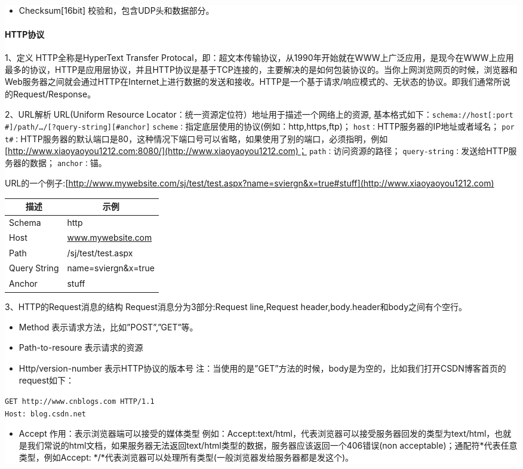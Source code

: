 - Checksum[16bit]
校验和，包含UDP头和数据部分。

#### HTTP协议
1、定义
HTTP全称是HyperText Transfer Protocal，即：超文本传输协议，从1990年开始就在WWW上广泛应用，是现今在WWW上应用最多的协议，HTTP是应用层协议，并且HTTP协议是基于TCP连接的，主要解决的是如何包装协议的。当你上网浏览网页的时候，浏览器和Web服务器之间就会通过HTTP在Internet上进行数据的发送和接收。HTTP是一个基于请求/响应模式的、无状态的协议。即我们通常所说的Request/Response。

2、URL解析
URL(Uniform Resource Locator：统一资源定位符）地址用于描述一个网络上的资源, 基本格式如下：`schema://host[:port#]/path/…/[?query-string][#anchor]`
`scheme：`指定底层使用的协议(例如：http,https,ftp)；
`host：`HTTP服务器的IP地址或者域名；
`port#：`HTTP服务器的默认端口是80，这种情况下端口号可以省略，如果使用了别的端口，必须指明，例如[http://www.xiaoyaoyou1212.com:8080/](http://www.xiaoyaoyou1212.com)；
`path：`访问资源的路径；
`query-string：`发送给HTTP服务器的数据；
`anchor：`锚。

URL的一个例子:[http://www.mywebsite.com/sj/test/test.aspx?name=sviergn&x=true#stuff](http://www.xiaoyaoyou1212.com)

| 描述 | 示例 |
|--------|--------|
|Schema|http|
|Host|www.mywebsite.com|
|Path|/sj/test/test.aspx|
|Query String|name=sviergn&x=true|
|Anchor|stuff|

3、HTTP的Request消息的结构
Request消息分为3部分:Request line,Request header,body.header和body之间有个空行。

- Method
表示请求方法，比如”POST”,”GET”等。

- Path-to-resoure
表示请求的资源

- Http/version-number
表示HTTP协议的版本号
注：当使用的是”GET”方法的时候，body是为空的，比如我们打开CSDN博客首页的request如下：
```
GET http://www.cnblogs.com HTTP/1.1
Host: blog.csdn.net
```

- Accept
作用：表示浏览器端可以接受的媒体类型
例如：Accept:text/html，代表浏览器可以接受服务器回发的类型为text/html，也就是我们常说的html文档，如果服务器无法返回text/html类型的数据，服务器应该返回一个406错误(non acceptable)；通配符*代表任意类型，例如Accept: */*代表浏览器可以处理所有类型(一般浏览器发给服务器都是发这个)。
